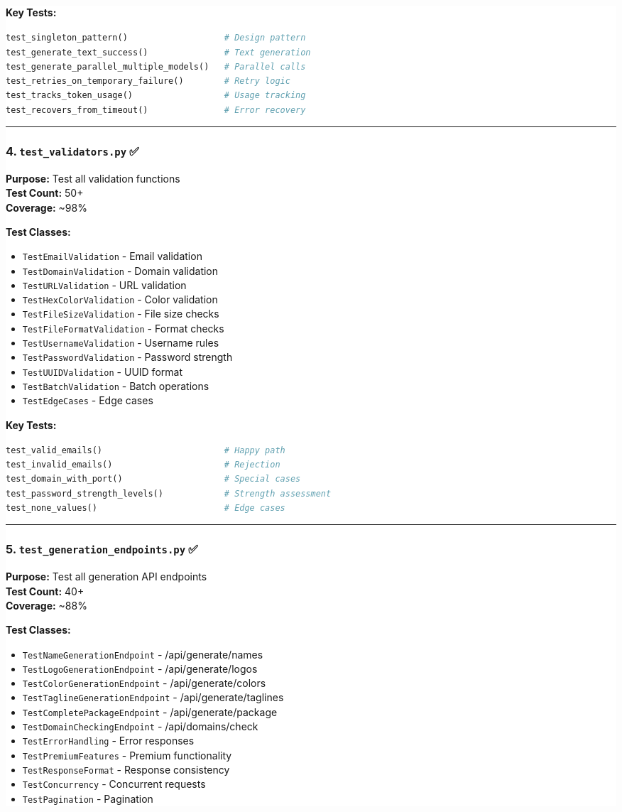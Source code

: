 **Key Tests:**
```python
test_singleton_pattern()                   # Design pattern
test_generate_text_success()               # Text generation
test_generate_parallel_multiple_models()   # Parallel calls
test_retries_on_temporary_failure()        # Retry logic
test_tracks_token_usage()                  # Usage tracking
test_recovers_from_timeout()               # Error recovery
```

---

### 4. `test_validators.py` ✅

**Purpose:** Test all validation functions  
**Test Count:** 50+  
**Coverage:** ~98%  

**Test Classes:**
- `TestEmailValidation` - Email validation
- `TestDomainValidation` - Domain validation
- `TestURLValidation` - URL validation
- `TestHexColorValidation` - Color validation
- `TestFileSizeValidation` - File size checks
- `TestFileFormatValidation` - Format checks
- `TestUsernameValidation` - Username rules
- `TestPasswordValidation` - Password strength
- `TestUUIDValidation` - UUID format
- `TestBatchValidation` - Batch operations
- `TestEdgeCases` - Edge cases

**Key Tests:**
```python
test_valid_emails()                        # Happy path
test_invalid_emails()                      # Rejection
test_domain_with_port()                    # Special cases
test_password_strength_levels()            # Strength assessment
test_none_values()                         # Edge cases
```

---

### 5. `test_generation_endpoints.py` ✅

**Purpose:** Test all generation API endpoints  
**Test Count:** 40+  
**Coverage:** ~88%  

**Test Classes:**
- `TestNameGenerationEndpoint` - /api/generate/names
- `TestLogoGenerationEndpoint` - /api/generate/logos
- `TestColorGenerationEndpoint` - /api/generate/colors
- `TestTaglineGenerationEndpoint` - /api/generate/taglines
- `TestCompletePackageEndpoint` - /api/generate/package
- `TestDomainCheckingEndpoint` - /api/domains/check
- `TestErrorHandling` - Error responses
- `TestPremiumFeatures` - Premium functionality
- `TestResponseFormat` - Response consistency
- `TestConcurrency` - Concurrent requests
- `TestPagination` - Pagination
